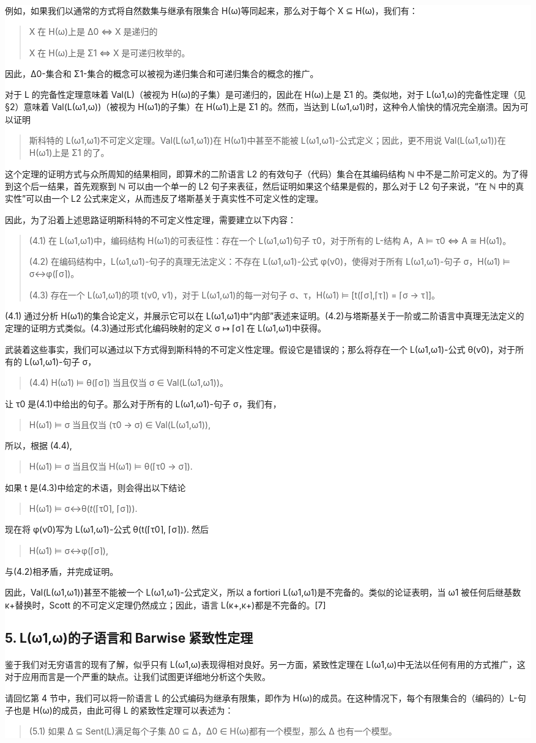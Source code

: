 例如，如果我们以通常的方式将自然数集与继承有限集合 H(ω)等同起来，那么对于每个 X ⊆ H(ω)，我们有：

> X 在 H(ω)上是 Δ0 ⇔ X 是递归的
>
> X 在 H(ω)上是 Σ1 ⇔ X 是可递归枚举的。

因此，Δ0-集合和 Σ1-集合的概念可以被视为递归集合和可递归集合的概念的推广。

对于 L 的完备性定理意味着 Val(L)（被视为 H(ω)的子集）是可递归的，因此在 H(ω)上是 Σ1 的。类似地，对于 L(ω1,ω)的完备性定理（见 §2）意味着 Val(L(ω1,ω))（被视为 H(ω1)的子集）在 H(ω1)上是 Σ1 的。然而，当达到 L(ω1,ω1)时，这种令人愉快的情况完全崩溃。因为可以证明

> 斯科特的 L(ω1,ω1)不可定义定理。Val(L(ω1,ω1))在 H(ω1)中甚至不能被 L(ω1,ω1)-公式定义；因此，更不用说 Val(L(ω1,ω1))在 H(ω1)上是 Σ1 的了。

这个定理的证明方式与众所周知的结果相同，即算术的二阶语言 L2 的有效句子（代码）集合在其编码结构 ℕ 中不是二阶可定义的。为了得到这个后一结果，首先观察到 ℕ 可以由一个单一的 L2 句子来表征，然后证明如果这个结果是假的，那么对于 L2 句子来说，“在 ℕ 中的真实性”可以由一个 L2 公式来定义，从而违反了塔斯基关于真实性不可定义性的定理。

因此，为了沿着上述思路证明斯科特的不可定义性定理，需要建立以下内容：

> (4.1) 在 L(ω1,ω1)中，编码结构 H(ω1)的可表征性：存在一个 L(ω1,ω1)句子 τ0，对于所有的 L-结构 A，A ⊨ τ0 ⇔ A ≅ H(ω1)。
>
> (4.2) 在编码结构中，L(ω1,ω1)-句子的真理无法定义：不存在 L(ω1,ω1)-公式 φ(v0)，使得对于所有 L(ω1,ω1)-句子 σ，H(ω1) ⊨ σ↔φ(⌈σ⌉)。
>
> (4.3) 存在一个 L(ω1,ω1)的项 t(v0, v1)，对于 L(ω1,ω1)的每一对句子 σ、τ，H(ω1) ⊨ \[t(⌈σ⌉,⌈τ⌉) = ⌈σ → τ⌉]。

(4.1) 通过分析 H(ω1)的集合论定义，并展示它可以在 L(ω1,ω1)中“内部”表述来证明。(4.2)与塔斯基关于一阶或二阶语言中真理无法定义的定理的证明方式类似。(4.3)通过形式化编码映射的定义 σ ↦ ⌈σ⌉ 在 L(ω1,ω1)中获得。

武装着这些事实，我们可以通过以下方式得到斯科特的不可定义性定理。假设它是错误的；那么将存在一个 L(ω1,ω1)-公式 θ(v0)，对于所有的 L(ω1,ω1)-句子 σ，

> (4.4) H(ω1) ⊨ θ(⌈σ⌉) 当且仅当 σ ∈ Val(L(ω1,ω1))。

让 τ0 是(4.1)中给出的句子。那么对于所有的 L(ω1,ω1)-句子 σ，我们有，

> H(ω1) ⊨ σ 当且仅当 (τ0 → σ) ∈ Val(L(ω1,ω1)),

所以，根据 (4.4),

> H(ω1) ⊨ σ 当且仅当 H(ω1) ⊨ θ(⌈τ0 → σ⌉).

如果 t 是(4.3)中给定的术语，则会得出以下结论

> H(ω1) ⊨ σ↔θ(*t*(⌈τ0⌉, ⌈σ⌉)).

现在将 φ(v0)写为 L(ω1,ω1)-公式 θ(t(⌈τ0⌉, ⌈σ⌉)). 然后

> H(ω1) ⊨ σ↔φ(⌈σ⌉),

与(4.2)相矛盾，并完成证明。

因此，Val(L(ω1,ω1))甚至不能被一个 L(ω1,ω1)-公式定义，所以 a fortiori L(ω1,ω1)是不完备的。类似的论证表明，当 ω1 被任何后继基数 κ+替换时，Scott 的不可定义定理仍然成立；因此，语言 L(κ+,κ+)都是不完备的。\[7]

## 5. L(ω1,ω)的子语言和 Barwise 紧致性定理

鉴于我们对无穷语言的现有了解，似乎只有 L(ω1,ω)表现得相对良好。另一方面，紧致性定理在 L(ω1,ω)中无法以任何有用的方式推广，这对于应用而言是一个严重的缺点。让我们试图更详细地分析这个失败。

请回忆第 4 节中，我们可以将一阶语言 L 的公式编码为继承有限集，即作为 H(ω)的成员。在这种情况下，每个有限集合的（编码的）L-句子也是 H(ω)的成员，由此可得 L 的紧致性定理可以表述为：

> (5.1) 如果 Δ ⊆ Sent(L)满足每个子集 Δ0 ⊆ Δ，Δ0 ∈ H(ω)都有一个模型，那么 Δ 也有一个模型。

